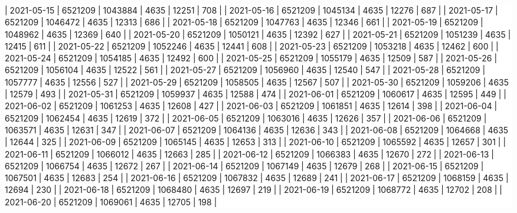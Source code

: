 | 2021-05-15 | 6521209 | 1043884 | 4635 | 12251 | 708 |
| 2021-05-16 | 6521209 | 1045134 | 4635 | 12276 | 687 |
| 2021-05-17 | 6521209 | 1046472 | 4635 | 12313 | 686 |
| 2021-05-18 | 6521209 | 1047763 | 4635 | 12346 | 661 |
| 2021-05-19 | 6521209 | 1048962 | 4635 | 12369 | 640 |
| 2021-05-20 | 6521209 | 1050121 | 4635 | 12392 | 627 |
| 2021-05-21 | 6521209 | 1051239 | 4635 | 12415 | 611 |
| 2021-05-22 | 6521209 | 1052246 | 4635 | 12441 | 608 |
| 2021-05-23 | 6521209 | 1053218 | 4635 | 12462 | 600 |
| 2021-05-24 | 6521209 | 1054185 | 4635 | 12492 | 600 |
| 2021-05-25 | 6521209 | 1055179 | 4635 | 12509 | 587 |
| 2021-05-26 | 6521209 | 1056104 | 4635 | 12522 | 561 |
| 2021-05-27 | 6521209 | 1056960 | 4635 | 12540 | 547 |
| 2021-05-28 | 6521209 | 1057777 | 4635 | 12556 | 527 |
| 2021-05-29 | 6521209 | 1058505 | 4635 | 12567 | 507 |
| 2021-05-30 | 6521209 | 1059206 | 4635 | 12579 | 493 |
| 2021-05-31 | 6521209 | 1059937 | 4635 | 12588 | 474 |
| 2021-06-01 | 6521209 | 1060617 | 4635 | 12595 | 449 |
| 2021-06-02 | 6521209 | 1061253 | 4635 | 12608 | 427 |
| 2021-06-03 | 6521209 | 1061851 | 4635 | 12614 | 398 |
| 2021-06-04 | 6521209 | 1062454 | 4635 | 12619 | 372 |
| 2021-06-05 | 6521209 | 1063016 | 4635 | 12626 | 357 |
| 2021-06-06 | 6521209 | 1063571 | 4635 | 12631 | 347 |
| 2021-06-07 | 6521209 | 1064136 | 4635 | 12636 | 343 |
| 2021-06-08 | 6521209 | 1064668 | 4635 | 12644 | 325 |
| 2021-06-09 | 6521209 | 1065145 | 4635 | 12653 | 313 |
| 2021-06-10 | 6521209 | 1065592 | 4635 | 12657 | 301 |
| 2021-06-11 | 6521209 | 1066012 | 4635 | 12663 | 285 |
| 2021-06-12 | 6521209 | 1066383 | 4635 | 12670 | 272 |
| 2021-06-13 | 6521209 | 1066754 | 4635 | 12672 | 267 |
| 2021-06-14 | 6521209 | 1067149 | 4635 | 12679 | 268 |
| 2021-06-15 | 6521209 | 1067501 | 4635 | 12683 | 254 |
| 2021-06-16 | 6521209 | 1067832 | 4635 | 12689 | 241 |
| 2021-06-17 | 6521209 | 1068159 | 4635 | 12694 | 230 |
| 2021-06-18 | 6521209 | 1068480 | 4635 | 12697 | 219 |
| 2021-06-19 | 6521209 | 1068772 | 4635 | 12702 | 208 |
| 2021-06-20 | 6521209 | 1069061 | 4635 | 12705 | 198 |